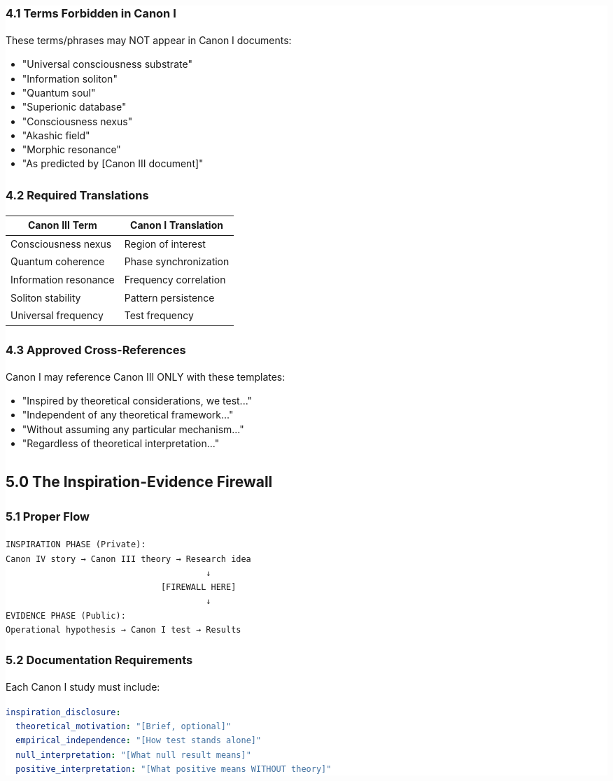 ### 4.1 Terms Forbidden in Canon I

These terms/phrases may NOT appear in Canon I documents:
- "Universal consciousness substrate"
- "Information soliton"
- "Quantum soul"
- "Superionic database"
- "Consciousness nexus"
- "Akashic field"
- "Morphic resonance"
- "As predicted by [Canon III document]"

### 4.2 Required Translations

| Canon III Term | Canon I Translation |
|---------------|-------------------|
| Consciousness nexus | Region of interest |
| Quantum coherence | Phase synchronization |
| Information resonance | Frequency correlation |
| Soliton stability | Pattern persistence |
| Universal frequency | Test frequency |

### 4.3 Approved Cross-References

Canon I may reference Canon III ONLY with these templates:
- "Inspired by theoretical considerations, we test..."
- "Independent of any theoretical framework..."
- "Without assuming any particular mechanism..."
- "Regardless of theoretical interpretation..."

## 5.0 The Inspiration-Evidence Firewall

### 5.1 Proper Flow

```
INSPIRATION PHASE (Private):
Canon IV story → Canon III theory → Research idea
                                        ↓
                               [FIREWALL HERE]
                                        ↓
EVIDENCE PHASE (Public):
Operational hypothesis → Canon I test → Results
```

### 5.2 Documentation Requirements

Each Canon I study must include:
```yaml
inspiration_disclosure:
  theoretical_motivation: "[Brief, optional]"
  empirical_independence: "[How test stands alone]"
  null_interpretation: "[What null result means]"
  positive_interpretation: "[What positive means WITHOUT theory]"
```
